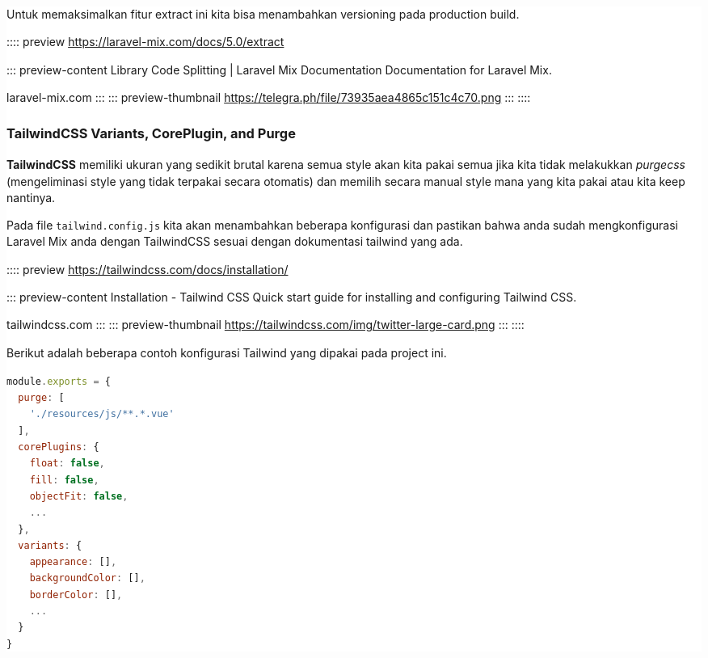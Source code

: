 Untuk memaksimalkan fitur extract ini kita bisa menambahkan versioning pada production build.

:::: preview https://laravel-mix.com/docs/5.0/extract

::: preview-content Library Code Splitting | Laravel Mix Documentation
Documentation for Laravel Mix.

laravel-mix.com
:::
::: preview-thumbnail https://telegra.ph/file/73935aea4865c151c4c70.png
:::
::::


### TailwindCSS Variants, CorePlugin, and Purge
**TailwindCSS** memiliki ukuran yang sedikit brutal karena semua style akan kita pakai semua jika kita tidak melakukkan *purgecss* (mengeliminasi style yang tidak terpakai secara otomatis) dan memilih secara manual style mana yang kita pakai atau kita keep nantinya.

Pada file `tailwind.config.js` kita akan menambahkan beberapa konfigurasi dan pastikan bahwa anda sudah mengkonfigurasi Laravel Mix anda dengan TailwindCSS sesuai dengan dokumentasi tailwind yang ada.

:::: preview https://tailwindcss.com/docs/installation/

::: preview-content Installation - Tailwind CSS
Quick start guide for installing and configuring Tailwind CSS.

tailwindcss.com
:::
::: preview-thumbnail https://tailwindcss.com/img/twitter-large-card.png
:::
::::

Berikut adalah beberapa contoh konfigurasi Tailwind yang dipakai pada project ini.

```js
module.exports = {
  purge: [
    './resources/js/**.*.vue'
  ],
  corePlugins: {
    float: false,
    fill: false,
    objectFit: false,
    ...
  },
  variants: {
    appearance: [],
    backgroundColor: [],
    borderColor: [],
    ...
  }
}
```
